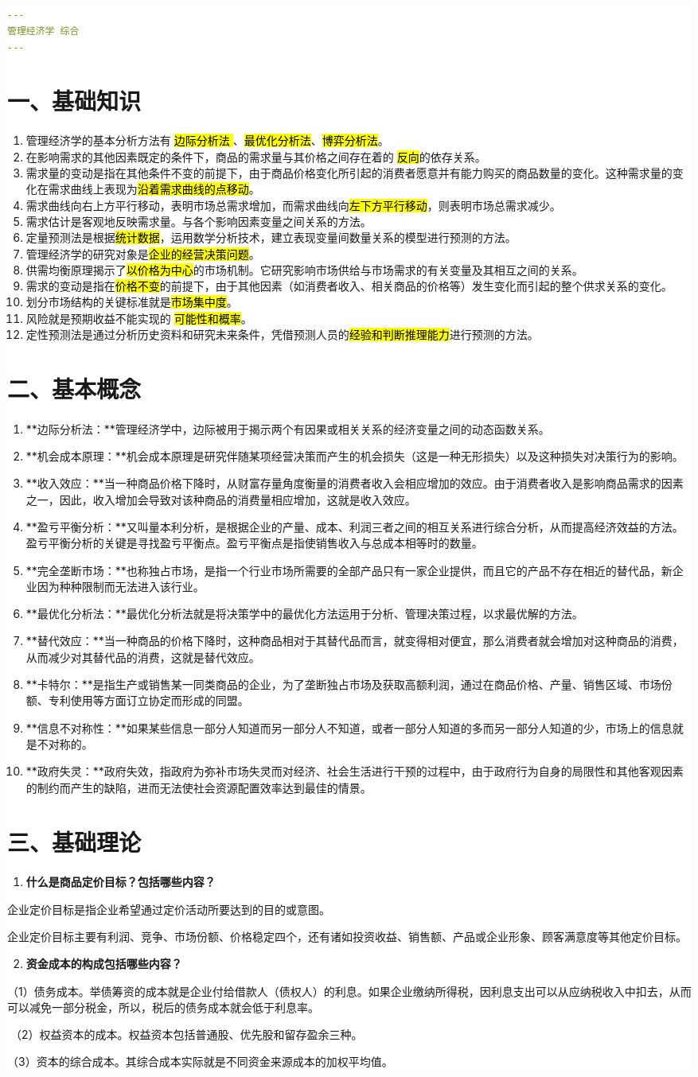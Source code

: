 ```yaml
---
管理经济学 综合
---
```


# 一、基础知识

1. 管理经济学的基本分析方法有 <mark>边际分析法 </mark>、<mark>最优化分析法</mark>、<mark>博弈分析法</mark>。
2. 在影响需求的其他因素既定的条件下，商品的需求量与其价格之间存在着的  <mark>反向</mark>的依存关系。
3. 需求量的变动是指在其他条件不变的前提下，由于商品价格变化所引起的消费者愿意并有能力购买的商品数量的变化。这种需求量的变化在需求曲线上表现为<mark>沿着需求曲线的点移动</mark>。
4. 需求曲线向右上方平行移动，表明市场总需求增加，而需求曲线向<mark>左下方平行移动</mark>，则表明市场总需求减少。
5. 需求估计是客观地反映需求量。与各个影响因素变量之间关系的方法。
6. 定量预测法是根据<mark>统计数据</mark>，运用数学分析技术，建立表现变量间数量关系的模型进行预测的方法。
7. 管理经济学的研究对象是<mark>企业的经营决策问题</mark>。
8. 供需均衡原理揭示了<mark>以价格为中心</mark>的市场机制。它研究影响市场供给与市场需求的有关变量及其相互之间的关系。
9. 需求的变动是指在<mark>价格不变</mark>的前提下，由于其他因素（如消费者收入、相关商品的价格等）发生变化而引起的整个供求关系的变化。
10. 划分市场结构的关键标准就是<mark>市场集中度</mark>。
11. 风险就是预期收益不能实现的 <mark>可能性和概率</mark>。
12. 定性预测法是通过分析历史资料和研究未来条件，凭借预测人员的<mark>经验和判断推理能力</mark>进行预测的方法。

# 二、基本概念

1. **边际分析法：**管理经济学中，边际被用于揭示两个有因果或相关关系的经济变量之间的动态函数关系。

2. **机会成本原理：**机会成本原理是研究伴随某项经营决策而产生的机会损失（这是一种无形损失）以及这种损失对决策行为的影响。
3. **收入效应：**当一种商品价格下降时，从财富存量角度衡量的消费者收入会相应增加的效应。由于消费者收入是影响商品需求的因素之一，因此，收入增加会导致对该种商品的消费量相应增加，这就是收入效应。
4. **盈亏平衡分析：**又叫量本利分析，是根据企业的产量、成本、利润三者之间的相互关系进行综合分析，从而提高经济效益的方法。盈亏平衡分析的关键是寻找盈亏平衡点。盈亏平衡点是指使销售收入与总成本相等时的数量。
5. **完全垄断市场：**也称独占市场，是指一个行业市场所需要的全部产品只有一家企业提供，而且它的产品不存在相近的替代品，新企业因为种种限制而无法进入该行业。
6. **最优化分析法：**最优化分析法就是将决策学中的最优化方法运用于分析、管理决策过程，以求最优解的方法。
7. **替代效应：**当一种商品的价格下降时，这种商品相对于其替代品而言，就变得相对便宜，那么消费者就会增加对这种商品的消费，从而减少对其替代品的消费，这就是替代效应。
8. **卡特尔：**是指生产或销售某一同类商品的企业，为了垄断独占市场及获取高额利润，通过在商品价格、产量、销售区域、市场份额、专利使用等方面订立协定而形成的同盟。
9. **信息不对称性：**如果某些信息一部分人知道而另一部分人不知道，或者一部分人知道的多而另一部分人知道的少，市场上的信息就是不对称的。
10. **政府失灵：**政府失效，指政府为弥补市场失灵而对经济、社会生活进行干预的过程中，由于政府行为自身的局限性和其他客观因素的制约而产生的缺陷，进而无法使社会资源配置效率达到最佳的情景。

# 三、基础理论

1. **什么是商品定价目标？包括哪些内容？**

企业定价目标是指企业希望通过定价活动所要达到的目的或意图。

企业定价目标主要有利润、竞争、市场份额、价格稳定四个，还有诸如投资收益、销售额、产品或企业形象、顾客满意度等其他定价目标。

2. **资金成本的构成包括哪些内容？**

​	（1）债务成本。举债筹资的成本就是企业付给借款人（债权人）的利息。如果企业缴纳所得税，因利息支出可以从应纳税收入中扣去，从而可以减免一部分税金，所以，税后的债务成本就会低于利息率。

​	（2）权益资本的成本。权益资本包括普通股、优先股和留存盈余三种。

​	（3）资本的综合成本。其综合成本实际就是不同资金来源成本的加权平均值。

